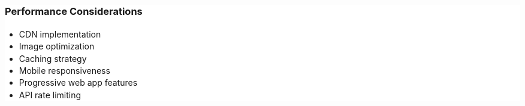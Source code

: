### Performance Considerations
- CDN implementation
- Image optimization
- Caching strategy
- Mobile responsiveness
- Progressive web app features
- API rate limiting
